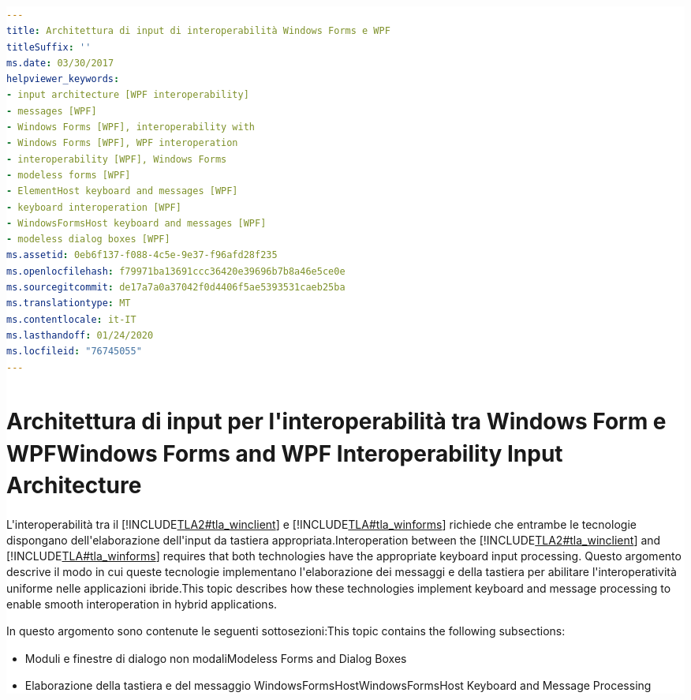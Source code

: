 ```yaml
---
title: Architettura di input di interoperabilità Windows Forms e WPF
titleSuffix: ''
ms.date: 03/30/2017
helpviewer_keywords:
- input architecture [WPF interoperability]
- messages [WPF]
- Windows Forms [WPF], interoperability with
- Windows Forms [WPF], WPF interoperation
- interoperability [WPF], Windows Forms
- modeless forms [WPF]
- ElementHost keyboard and messages [WPF]
- keyboard interoperation [WPF]
- WindowsFormsHost keyboard and messages [WPF]
- modeless dialog boxes [WPF]
ms.assetid: 0eb6f137-f088-4c5e-9e37-f96afd28f235
ms.openlocfilehash: f79971ba13691ccc36420e39696b7b8a46e5ce0e
ms.sourcegitcommit: de17a7a0a37042f0d4406f5ae5393531caeb25ba
ms.translationtype: MT
ms.contentlocale: it-IT
ms.lasthandoff: 01/24/2020
ms.locfileid: "76745055"
---
```

# <a name="windows-forms-and-wpf-interoperability-input-architecture"></a><span data-ttu-id="2d1a6-102">Architettura di input per l'interoperabilità tra Windows Form e WPF</span><span class="sxs-lookup"><span data-stu-id="2d1a6-102">Windows Forms and WPF Interoperability Input Architecture</span></span>
<span data-ttu-id="2d1a6-103">L'interoperabilità tra il [!INCLUDE[TLA2#tla_winclient](../../../../includes/tla2sharptla-winclient-md.md)] e [!INCLUDE[TLA#tla_winforms](../../../../includes/tlasharptla-winforms-md.md)] richiede che entrambe le tecnologie dispongano dell'elaborazione dell'input da tastiera appropriata.</span><span class="sxs-lookup"><span data-stu-id="2d1a6-103">Interoperation between the [!INCLUDE[TLA2#tla_winclient](../../../../includes/tla2sharptla-winclient-md.md)] and [!INCLUDE[TLA#tla_winforms](../../../../includes/tlasharptla-winforms-md.md)] requires that both technologies have the appropriate keyboard input processing.</span></span> <span data-ttu-id="2d1a6-104">Questo argomento descrive il modo in cui queste tecnologie implementano l'elaborazione dei messaggi e della tastiera per abilitare l'interoperatività uniforme nelle applicazioni ibride.</span><span class="sxs-lookup"><span data-stu-id="2d1a6-104">This topic describes how these technologies implement keyboard and message processing to enable smooth interoperation in hybrid applications.</span></span>  
  
 <span data-ttu-id="2d1a6-105">In questo argomento sono contenute le seguenti sottosezioni:</span><span class="sxs-lookup"><span data-stu-id="2d1a6-105">This topic contains the following subsections:</span></span>  
  
- <span data-ttu-id="2d1a6-106">Moduli e finestre di dialogo non modali</span><span class="sxs-lookup"><span data-stu-id="2d1a6-106">Modeless Forms and Dialog Boxes</span></span>  
  
- <span data-ttu-id="2d1a6-107">Elaborazione della tastiera e del messaggio WindowsFormsHost</span><span class="sxs-lookup"><span data-stu-id="2d1a6-107">WindowsFormsHost Keyboard and Message Processing</span></span>  
  